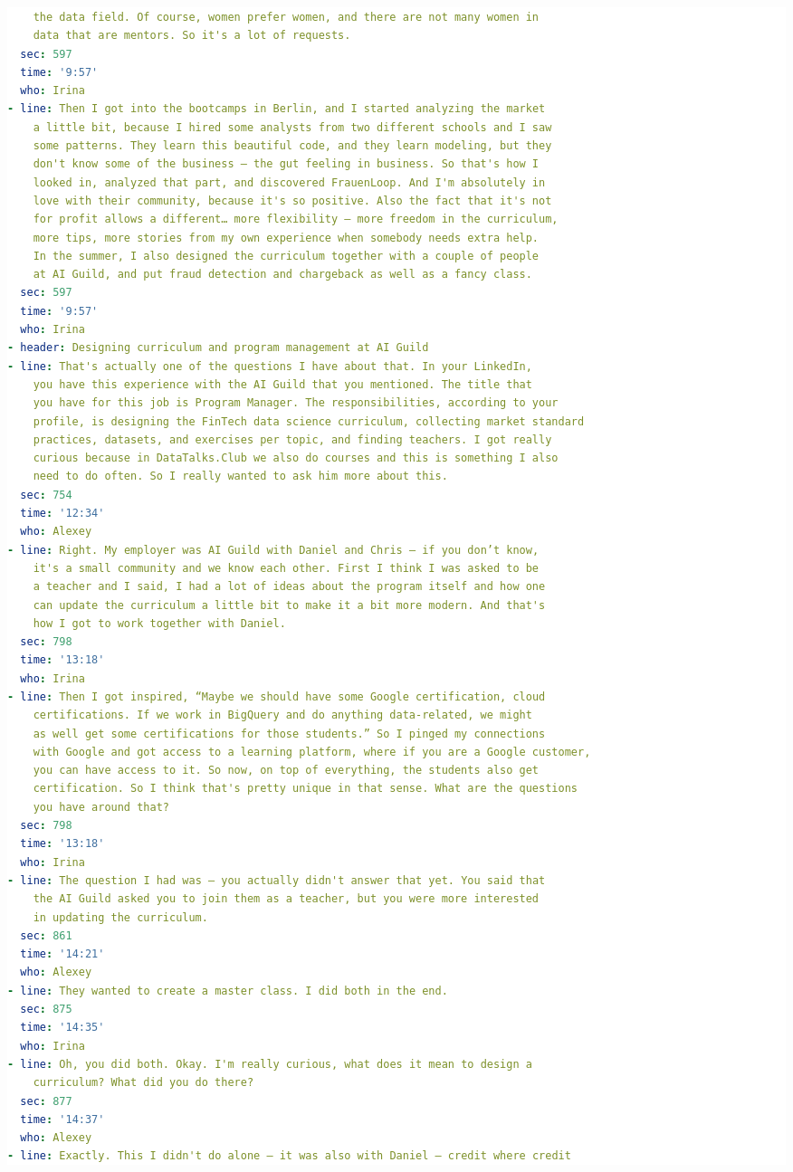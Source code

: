 ```yaml
    the data field. Of course, women prefer women, and there are not many women in
    data that are mentors. So it's a lot of requests.
  sec: 597
  time: '9:57'
  who: Irina
- line: Then I got into the bootcamps in Berlin, and I started analyzing the market
    a little bit, because I hired some analysts from two different schools and I saw
    some patterns. They learn this beautiful code, and they learn modeling, but they
    don't know some of the business – the gut feeling in business. So that's how I
    looked in, analyzed that part, and discovered FrauenLoop. And I'm absolutely in
    love with their community, because it's so positive. Also the fact that it's not
    for profit allows a different… more flexibility – more freedom in the curriculum,
    more tips, more stories from my own experience when somebody needs extra help.
    In the summer, I also designed the curriculum together with a couple of people
    at AI Guild, and put fraud detection and chargeback as well as a fancy class.
  sec: 597
  time: '9:57'
  who: Irina
- header: Designing curriculum and program management at AI Guild
- line: That's actually one of the questions I have about that. In your LinkedIn,
    you have this experience with the AI Guild that you mentioned. The title that
    you have for this job is Program Manager. The responsibilities, according to your
    profile, is designing the FinTech data science curriculum, collecting market standard
    practices, datasets, and exercises per topic, and finding teachers. I got really
    curious because in DataTalks.Club we also do courses and this is something I also
    need to do often. So I really wanted to ask him more about this.
  sec: 754
  time: '12:34'
  who: Alexey
- line: Right. My employer was AI Guild with Daniel and Chris – if you don’t know,
    it's a small community and we know each other. First I think I was asked to be
    a teacher and I said, I had a lot of ideas about the program itself and how one
    can update the curriculum a little bit to make it a bit more modern. And that's
    how I got to work together with Daniel.
  sec: 798
  time: '13:18'
  who: Irina
- line: Then I got inspired, “Maybe we should have some Google certification, cloud
    certifications. If we work in BigQuery and do anything data-related, we might
    as well get some certifications for those students.” So I pinged my connections
    with Google and got access to a learning platform, where if you are a Google customer,
    you can have access to it. So now, on top of everything, the students also get
    certification. So I think that's pretty unique in that sense. What are the questions
    you have around that?
  sec: 798
  time: '13:18'
  who: Irina
- line: The question I had was – you actually didn't answer that yet. You said that
    the AI Guild asked you to join them as a teacher, but you were more interested
    in updating the curriculum.
  sec: 861
  time: '14:21'
  who: Alexey
- line: They wanted to create a master class. I did both in the end.
  sec: 875
  time: '14:35'
  who: Irina
- line: Oh, you did both. Okay. I'm really curious, what does it mean to design a
    curriculum? What did you do there?
  sec: 877
  time: '14:37'
  who: Alexey
- line: Exactly. This I didn't do alone – it was also with Daniel – credit where credit
```